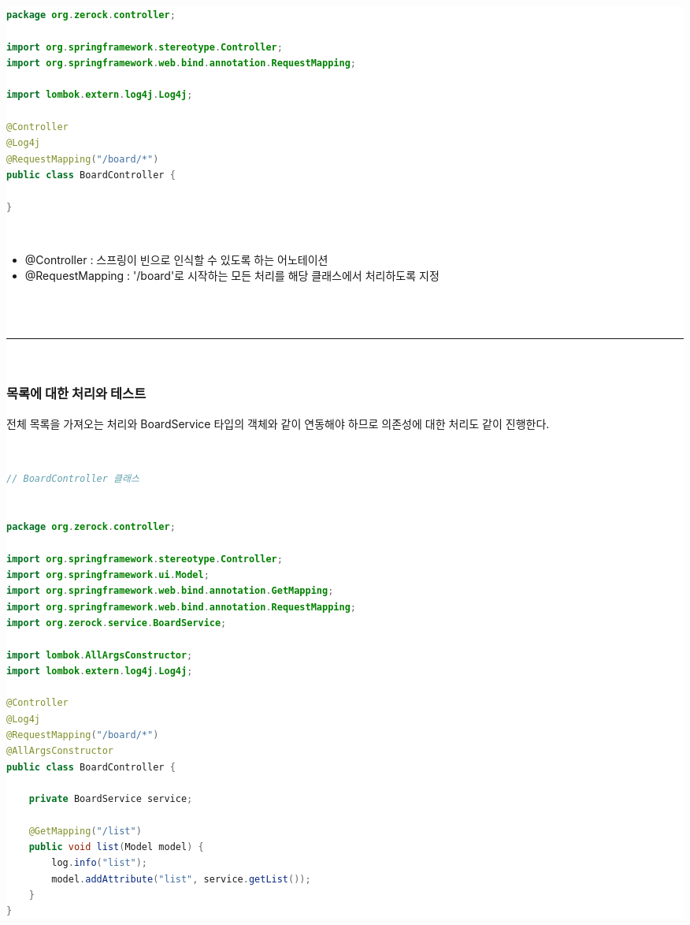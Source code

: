 ```java
package org.zerock.controller;

import org.springframework.stereotype.Controller;
import org.springframework.web.bind.annotation.RequestMapping;

import lombok.extern.log4j.Log4j;

@Controller
@Log4j
@RequestMapping("/board/*")
public class BoardController {

}
```

<br>

- @Controller : 스프링이 빈으로 인식할 수 있도록 하는 어노테이션
- @RequestMapping : '/board'로 시작하는 모든 처리를 해당 클래스에서 처리하도록 지정

<br><br>

-----------

<br>

### 목록에 대한 처리와 테스트


전체 목록을 가져오는 처리와 BoardService 타입의 객체와 같이 연동해야 하므로 의존성에 대한 처리도 같이 진행한다. <br>

<br>

```java
// BoardController 클래스


package org.zerock.controller;

import org.springframework.stereotype.Controller;
import org.springframework.ui.Model;
import org.springframework.web.bind.annotation.GetMapping;
import org.springframework.web.bind.annotation.RequestMapping;
import org.zerock.service.BoardService;

import lombok.AllArgsConstructor;
import lombok.extern.log4j.Log4j;

@Controller
@Log4j
@RequestMapping("/board/*")
@AllArgsConstructor
public class BoardController {
	
	private BoardService service;
	
	@GetMapping("/list")
	public void list(Model model) {
		log.info("list");
		model.addAttribute("list", service.getList());
	}
}
```
